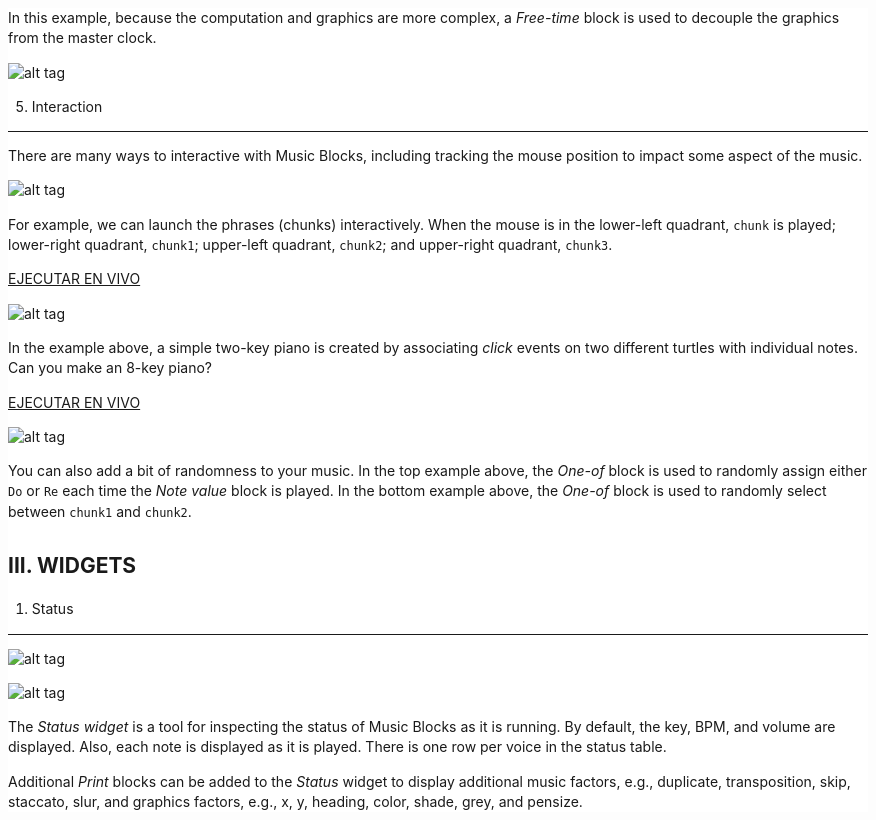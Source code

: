In this example, because the computation and graphics are more
complex, a *Free-time* block is used to decouple the graphics from
the master clock.

![alt tag](./graphics4.png " ")

5. Interaction
--------------

There are many ways to interactive with Music Blocks, including
tracking the mouse position to impact some aspect of the music.

![alt tag](./interactive.svg " ")

For example, we can launch the phrases (chunks) interactively. When
the mouse is in the lower-left quadrant, `chunk` is played;
lower-right quadrant, `chunk1`; upper-left quadrant, `chunk2`; and
upper-right quadrant, `chunk3`.

[EJECUTAR EN VIVO](https://musicblocks.sugarlabs.org/index.html?id=1523028011868930&run=True)

![alt tag](./interactive2.svg " ")

In the example above, a simple two-key piano is created by associating
*click* events on two different turtles with individual notes. Can you
make an 8-key piano?

[EJECUTAR EN VIVO](https://musicblocks.sugarlabs.org/index.html?id=1523107390715125&run=True)

![alt tag](./interactive3.svg " ")

You can also add a bit of randomness to your music. In the top example
above, the *One-of* block is used to randomly assign either `Do` or
`Re` each time the *Note value* block is played. In the bottom example
above, the *One-of* block is used to randomly select between `chunk1`
and `chunk2`.

III. WIDGETS
------------

1. Status
---------

![alt tag](./status1.svg " ")

![alt tag](./status2.svg " ")

The *Status widget* is a tool for inspecting the status of Music
Blocks as it is running. By default, the key, BPM, and volume are
displayed. Also, each note is displayed as it is played. There is one
row per voice in the status table.

Additional *Print* blocks can be added to the *Status* widget to
display additional music factors, e.g., duplicate, transposition,
skip, staccato, slur, and graphics factors, e.g., x, y, heading,
color, shade, grey, and pensize.
